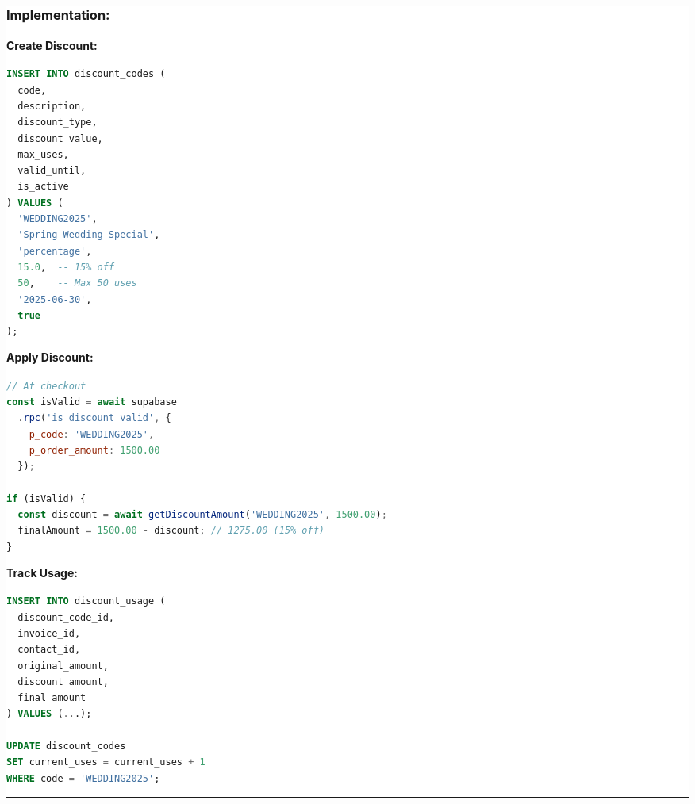 ### Implementation:

**Create Discount:**
```sql
INSERT INTO discount_codes (
  code,
  description,
  discount_type,
  discount_value,
  max_uses,
  valid_until,
  is_active
) VALUES (
  'WEDDING2025',
  'Spring Wedding Special',
  'percentage',
  15.0,  -- 15% off
  50,    -- Max 50 uses
  '2025-06-30',
  true
);
```

**Apply Discount:**
```javascript
// At checkout
const isValid = await supabase
  .rpc('is_discount_valid', {
    p_code: 'WEDDING2025',
    p_order_amount: 1500.00
  });

if (isValid) {
  const discount = await getDiscountAmount('WEDDING2025', 1500.00);
  finalAmount = 1500.00 - discount; // 1275.00 (15% off)
}
```

**Track Usage:**
```sql
INSERT INTO discount_usage (
  discount_code_id,
  invoice_id,
  contact_id,
  original_amount,
  discount_amount,
  final_amount
) VALUES (...);

UPDATE discount_codes 
SET current_uses = current_uses + 1 
WHERE code = 'WEDDING2025';
```

---